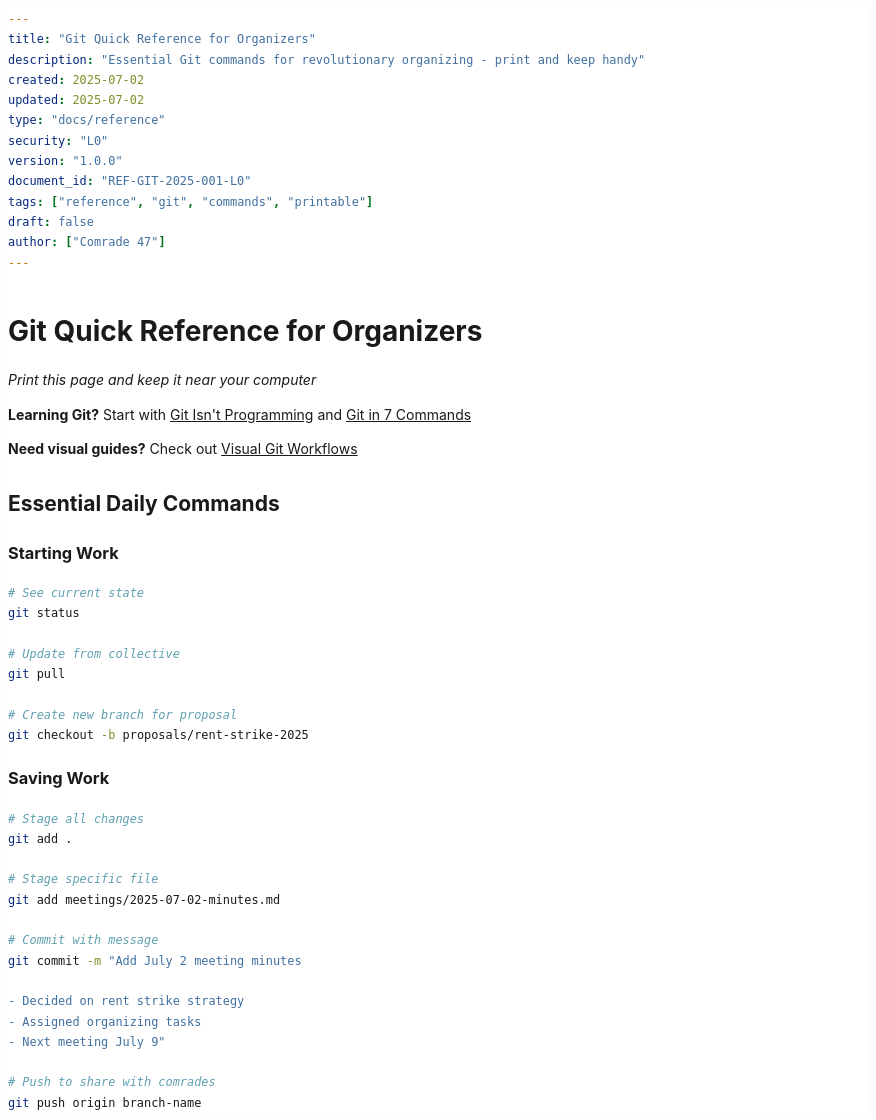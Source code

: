 ```yaml
---
title: "Git Quick Reference for Organizers"
description: "Essential Git commands for revolutionary organizing - print and keep handy"
created: 2025-07-02
updated: 2025-07-02
type: "docs/reference"
security: "L0"
version: "1.0.0"
document_id: "REF-GIT-2025-001-L0"
tags: ["reference", "git", "commands", "printable"]
draft: false
author: ["Comrade 47"]
---
```


# Git Quick Reference for Organizers

*Print this page and keep it near your computer*

**Learning Git?** Start with [Git Isn't Programming](../../learn/git-basics/git-isnt-programming.md) and [Git in 7 Commands](../../learn/git-basics/git-in-7-commands.md)

**Need visual guides?** Check out [Visual Git Workflows](../../learn/git-basics/visual-git-workflows.md)

## Essential Daily Commands

### Starting Work
```bash
# See current state
git status

# Update from collective
git pull

# Create new branch for proposal
git checkout -b proposals/rent-strike-2025
```

### Saving Work
```bash
# Stage all changes
git add .

# Stage specific file
git add meetings/2025-07-02-minutes.md

# Commit with message
git commit -m "Add July 2 meeting minutes

- Decided on rent strike strategy
- Assigned organizing tasks
- Next meeting July 9"

# Push to share with comrades
git push origin branch-name
```
